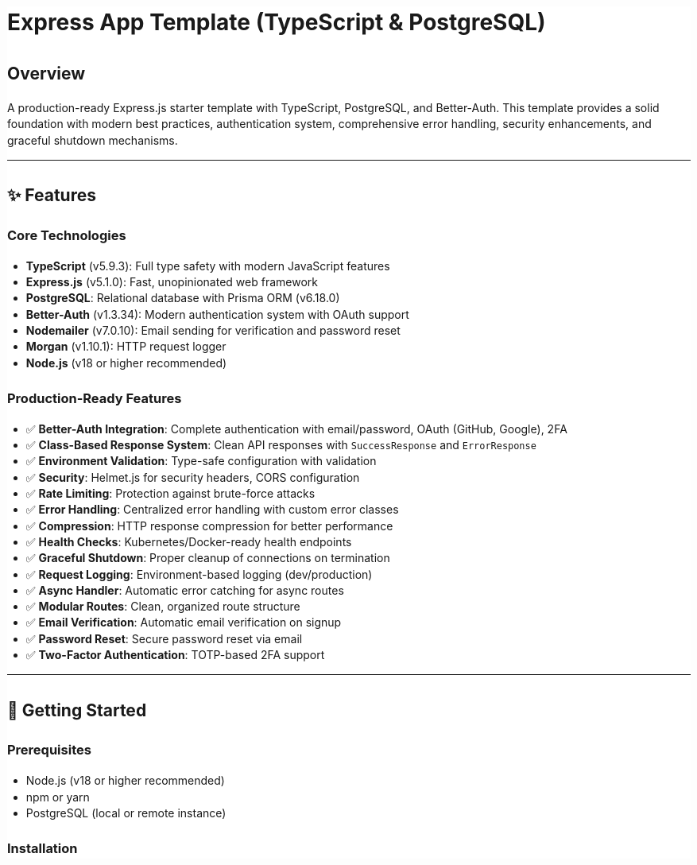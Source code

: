 # Express App Template (TypeScript & PostgreSQL)

## Overview
A production-ready Express.js starter template with TypeScript, PostgreSQL, and Better-Auth. This template provides a solid foundation with modern best practices, authentication system, comprehensive error handling, security enhancements, and graceful shutdown mechanisms.

---

## ✨ Features

### Core Technologies
- **TypeScript** (v5.9.3): Full type safety with modern JavaScript features
- **Express.js** (v5.1.0): Fast, unopinionated web framework
- **PostgreSQL**: Relational database with Prisma ORM (v6.18.0)
- **Better-Auth** (v1.3.34): Modern authentication system with OAuth support
- **Nodemailer** (v7.0.10): Email sending for verification and password reset
- **Morgan** (v1.10.1): HTTP request logger
- **Node.js** (v18 or higher recommended)

### Production-Ready Features
- ✅ **Better-Auth Integration**: Complete authentication with email/password, OAuth (GitHub, Google), 2FA
- ✅ **Class-Based Response System**: Clean API responses with `SuccessResponse` and `ErrorResponse`
- ✅ **Environment Validation**: Type-safe configuration with validation
- ✅ **Security**: Helmet.js for security headers, CORS configuration
- ✅ **Rate Limiting**: Protection against brute-force attacks
- ✅ **Error Handling**: Centralized error handling with custom error classes
- ✅ **Compression**: HTTP response compression for better performance
- ✅ **Health Checks**: Kubernetes/Docker-ready health endpoints
- ✅ **Graceful Shutdown**: Proper cleanup of connections on termination
- ✅ **Request Logging**: Environment-based logging (dev/production)
- ✅ **Async Handler**: Automatic error catching for async routes
- ✅ **Modular Routes**: Clean, organized route structure
- ✅ **Email Verification**: Automatic email verification on signup
- ✅ **Password Reset**: Secure password reset via email
- ✅ **Two-Factor Authentication**: TOTP-based 2FA support

---

## 🚀 Getting Started

### Prerequisites
- Node.js (v18 or higher recommended)
- npm or yarn
- PostgreSQL (local or remote instance)

### Installation
